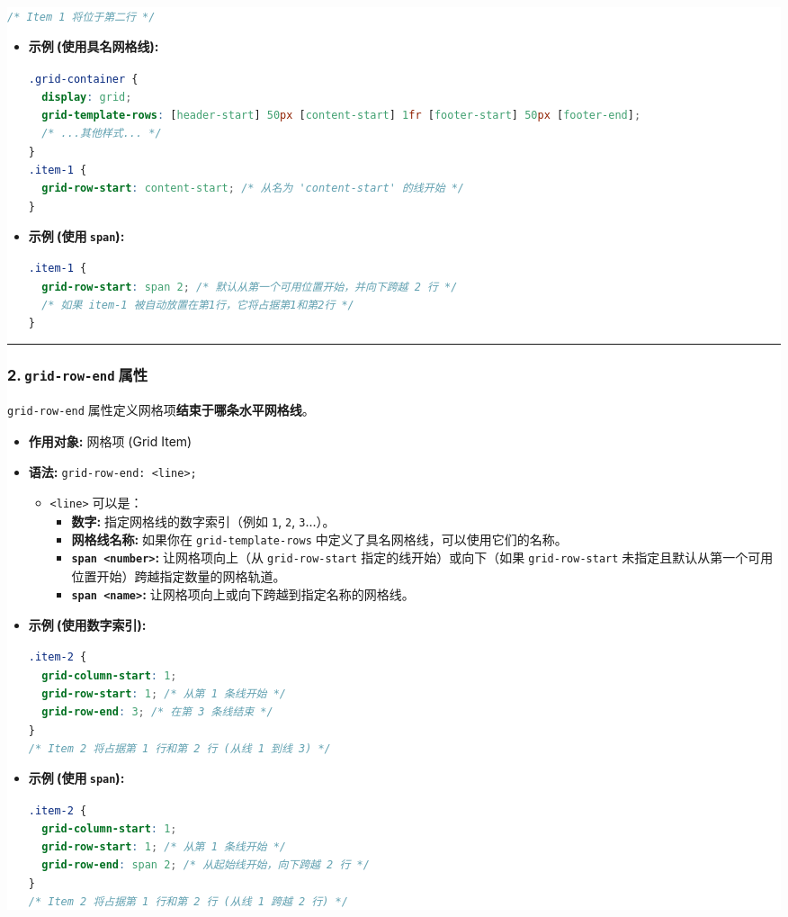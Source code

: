   ```css
  /* Item 1 将位于第二行 */
  ```

- **示例 (使用具名网格线):**

  ```css
  .grid-container {
    display: grid;
    grid-template-rows: [header-start] 50px [content-start] 1fr [footer-start] 50px [footer-end];
    /* ...其他样式... */
  }
  .item-1 {
    grid-row-start: content-start; /* 从名为 'content-start' 的线开始 */
  }
  ```

- **示例 (使用 `span`):**

  ```css
  .item-1 {
    grid-row-start: span 2; /* 默认从第一个可用位置开始，并向下跨越 2 行 */
    /* 如果 item-1 被自动放置在第1行，它将占据第1和第2行 */
  }
  ```

---

### 2. `grid-row-end` 属性

`grid-row-end` 属性定义网格项**结束于哪条水平网格线**。

- **作用对象:** 网格项 (Grid Item)
- **语法:** `grid-row-end: <line>;`

  - `<line>` 可以是：
    - **数字:** 指定网格线的数字索引（例如 `1`, `2`, `3`...）。
    - **网格线名称:** 如果你在 `grid-template-rows` 中定义了具名网格线，可以使用它们的名称。
    - **`span <number>`:** 让网格项向上（从 `grid-row-start` 指定的线开始）或向下（如果 `grid-row-start` 未指定且默认从第一个可用位置开始）跨越指定数量的网格轨道。
    - **`span <name>`:** 让网格项向上或向下跨越到指定名称的网格线。

- **示例 (使用数字索引):**

  ```css
  .item-2 {
    grid-column-start: 1;
    grid-row-start: 1; /* 从第 1 条线开始 */
    grid-row-end: 3; /* 在第 3 条线结束 */
  }
  /* Item 2 将占据第 1 行和第 2 行 (从线 1 到线 3) */
  ```

- **示例 (使用 `span`):**

  ```css
  .item-2 {
    grid-column-start: 1;
    grid-row-start: 1; /* 从第 1 条线开始 */
    grid-row-end: span 2; /* 从起始线开始，向下跨越 2 行 */
  }
  /* Item 2 将占据第 1 行和第 2 行 (从线 1 跨越 2 行) */
  ```
